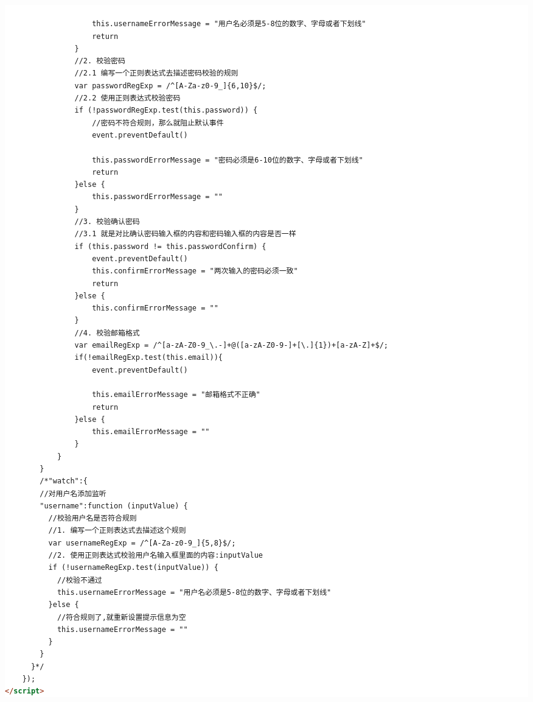 ```html

                    this.usernameErrorMessage = "用户名必须是5-8位的数字、字母或者下划线"
                    return
                }
                //2. 校验密码
                //2.1 编写一个正则表达式去描述密码校验的规则
                var passwordRegExp = /^[A-Za-z0-9_]{6,10}$/;
                //2.2 使用正则表达式校验密码
                if (!passwordRegExp.test(this.password)) {
                    //密码不符合规则，那么就阻止默认事件
                    event.preventDefault()

                    this.passwordErrorMessage = "密码必须是6-10位的数字、字母或者下划线"
                    return
                }else {
                    this.passwordErrorMessage = ""
                }
                //3. 校验确认密码
                //3.1 就是对比确认密码输入框的内容和密码输入框的内容是否一样
                if (this.password != this.passwordConfirm) {
                    event.preventDefault()
                    this.confirmErrorMessage = "两次输入的密码必须一致"
                    return
                }else {
                    this.confirmErrorMessage = ""
                }
                //4. 校验邮箱格式
                var emailRegExp = /^[a-zA-Z0-9_\.-]+@([a-zA-Z0-9-]+[\.]{1})+[a-zA-Z]+$/;
                if(!emailRegExp.test(this.email)){
                    event.preventDefault()

                    this.emailErrorMessage = "邮箱格式不正确"
                    return
                }else {
                    this.emailErrorMessage = ""
                }
            }
        }
        /*"watch":{
        //对用户名添加监听
        "username":function (inputValue) {
          //校验用户名是否符合规则
          //1. 编写一个正则表达式去描述这个规则
          var usernameRegExp = /^[A-Za-z0-9_]{5,8}$/;
          //2. 使用正则表达式校验用户名输入框里面的内容:inputValue
          if (!usernameRegExp.test(inputValue)) {
            //校验不通过
            this.usernameErrorMessage = "用户名必须是5-8位的数字、字母或者下划线"
          }else {
            //符合规则了,就重新设置提示信息为空
            this.usernameErrorMessage = ""
          }
        }
      }*/
    });
</script>
```


